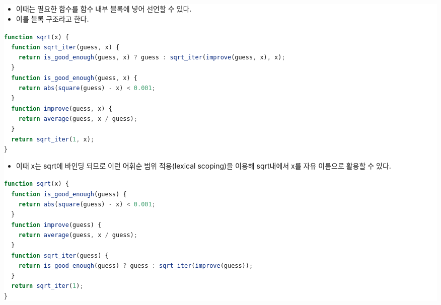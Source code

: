 - 이때는 필요한 함수를 함수 내부 블록에 넣어 선언할 수 있다.
- 이를 블록 구조라고 한다.

```jsx
function sqrt(x) {
  function sqrt_iter(guess, x) {
    return is_good_enough(guess, x) ? guess : sqrt_iter(improve(guess, x), x);
  }
  function is_good_enough(guess, x) {
    return abs(square(guess) - x) < 0.001;
  }
  function improve(guess, x) {
    return average(guess, x / guess);
  }
  return sqrt_iter(1, x);
}
```

- 이때 x는 sqrt에 바인딩 되므로 이런 어휘순 범위 적용(lexical scoping)을 이용해 sqrt내에서 x를 자유 이름으로 활용할 수 있다.

```jsx
function sqrt(x) {
  function is_good_enough(guess) {
    return abs(square(guess) - x) < 0.001;
  }
  function improve(guess) {
    return average(guess, x / guess);
  }
  function sqrt_iter(guess) {
    return is_good_enough(guess) ? guess : sqrt_iter(improve(guess));
  }
  return sqrt_iter(1);
}
```
